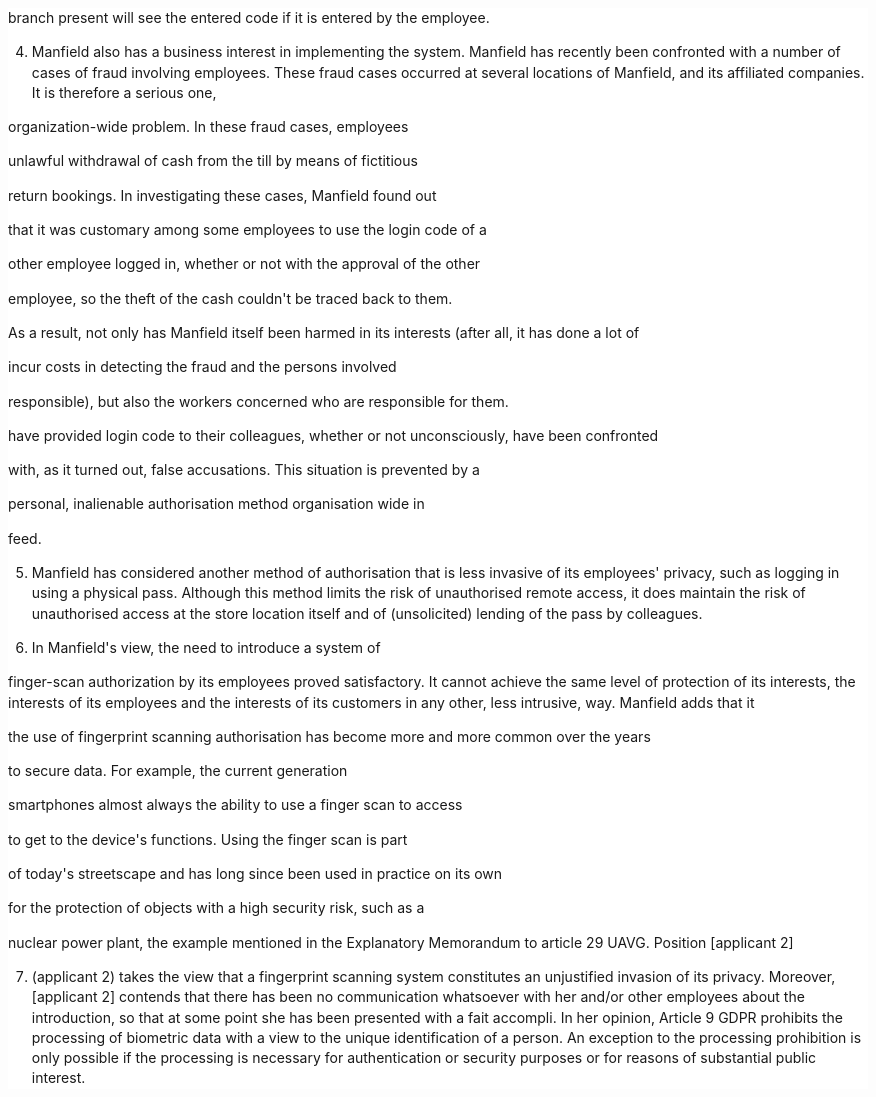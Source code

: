 branch present will see the entered code if it is entered by the employee.

4. Manfield also has a business interest in implementing the system. Manfield has recently been confronted with a number of cases of fraud involving employees. These fraud cases occurred at several locations of Manfield, and its affiliated companies. It is therefore a serious one,

organization-wide problem. In these fraud cases, employees

unlawful withdrawal of cash from the till by means of fictitious

return bookings. In investigating these cases, Manfield found out

that it was customary among some employees to use the login code of a

other employee logged in, whether or not with the approval of the other

employee, so the theft of the cash couldn't be traced back to them.

As a result, not only has Manfield itself been harmed in its interests (after all, it has done a lot of

incur costs in detecting the fraud and the persons involved

responsible), but also the workers concerned who are responsible for them.

have provided login code to their colleagues, whether or not unconsciously, have been confronted

with, as it turned out, false accusations. This situation is prevented by a

personal, inalienable authorisation method organisation wide in

feed.

5. Manfield has considered another method of authorisation that is less invasive of its employees' privacy, such as logging in using a physical pass. Although this method limits the risk of unauthorised remote access, it does maintain the risk of unauthorised access at the store location itself and of (unsolicited) lending of the pass by colleagues.

6. In Manfield's view, the need to introduce a system of

finger-scan authorization by its employees proved satisfactory. It cannot achieve the same level of protection of its interests, the interests of its employees and the interests of its customers in any other, less intrusive, way. Manfield adds that it

the use of fingerprint scanning authorisation has become more and more common over the years

to secure data. For example, the current generation

smartphones almost always the ability to use a finger scan to access

to get to the device's functions. Using the finger scan is part

of today's streetscape and has long since been used in practice on its own

for the protection of objects with a high security risk, such as a

nuclear power plant, the example mentioned in the Explanatory Memorandum to article 29 UAVG.
Position \[applicant 2\]

7. (applicant 2) takes the view that a fingerprint scanning system constitutes an unjustified invasion of its privacy. Moreover, \[applicant 2\] contends that there has been no communication whatsoever with her and/or other employees about the introduction, so that at some point she has been presented with a fait accompli. In her opinion, Article 9 GDPR prohibits the processing of biometric data with a view to the unique identification of a person. An exception to the processing prohibition is only possible if the processing is necessary for authentication or security purposes or for reasons of substantial public interest.
